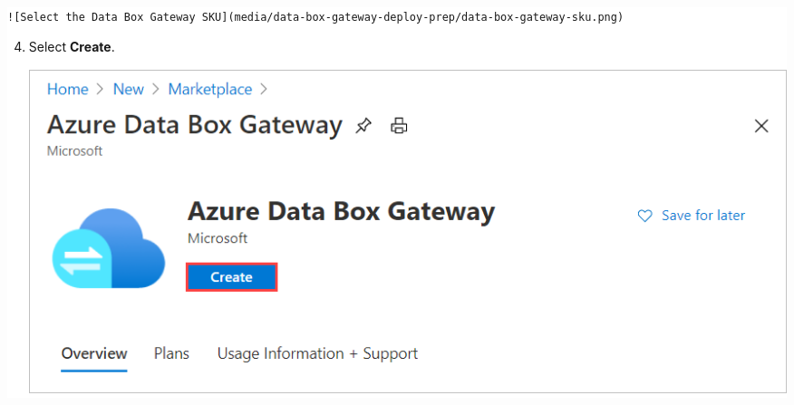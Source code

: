     ![Select the Data Box Gateway SKU](media/data-box-gateway-deploy-prep/data-box-gateway-sku.png)

4. Select **Create**.

    ![Click Create to create the Data Box Gateway resource](media/data-box-gateway-deploy-prep/data-box-gateway-create.png)
